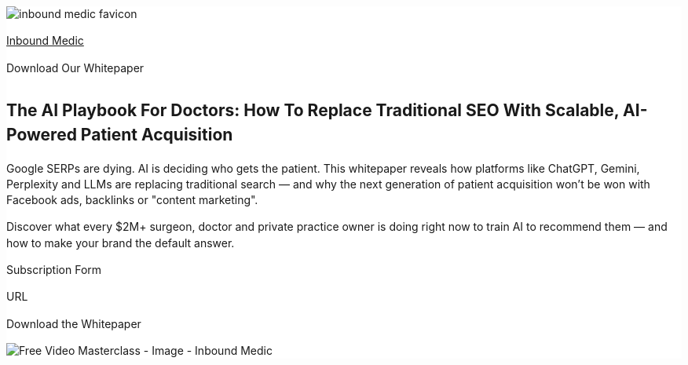 ![inbound medic favicon](https://www.inboundmedic.com/wp-content/uploads/2020/04/inbound-medic-gravatar-60x60.jpg)

[Inbound Medic](https://www.inboundmedic.com/)

Download Our Whitepaper

## The AI Playbook For Doctors: How To Replace Traditional SEO With Scalable, AI-Powered Patient Acquisition

Google SERPs are dying. AI is deciding who gets the patient. This whitepaper reveals how platforms like ChatGPT, Gemini, Perplexity and LLMs are replacing traditional search — and why the next generation of patient acquisition won’t be won with Facebook ads, backlinks or "content marketing".

Discover what every $2M+ surgeon, doctor and private practice owner is doing right now to train AI to recommend them — and how to make your brand the default answer.

Subscription Form

URL

Download the Whitepaper

![Free Video Masterclass - Image - Inbound Medic](https://www.inboundmedic.com/wp-content/uploads/2024/12/Free-Video-Masterclass-Image-Inbound-Medic-1024x834.png)